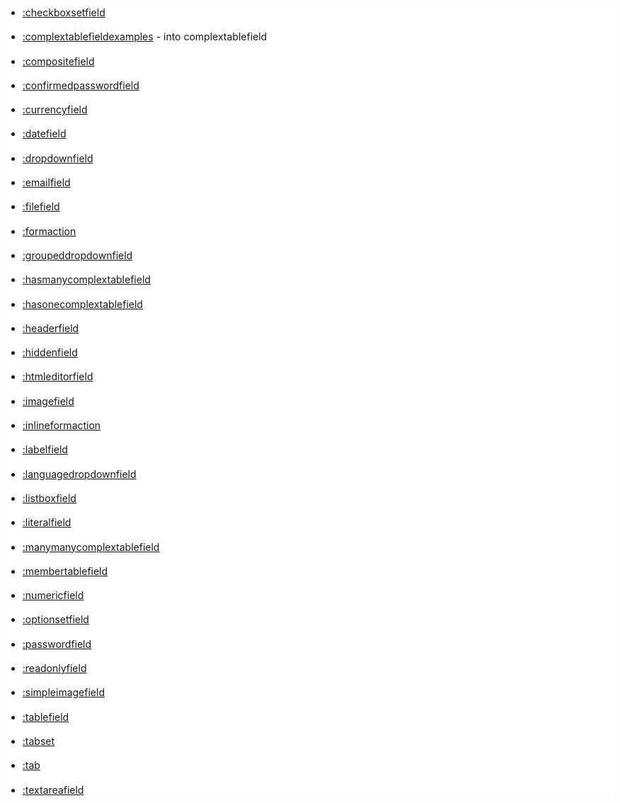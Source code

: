 *  [:checkboxsetfield](/checkboxsetfield)

*  [:complextablefieldexamples](/complextablefieldexamples) - into complextablefield

*  [:compositefield](/compositefield)

*  [:confirmedpasswordfield](/confirmedpasswordfield)

*  [:currencyfield](/currencyfield)

*  [:datefield](/datefield)

*  [:dropdownfield](/dropdownfield)

*  [:emailfield](/emailfield)

*  [:filefield](/filefield)

*  [:formaction](/formaction)

*  [:groupeddropdownfield](/groupeddropdownfield)

*  [:hasmanycomplextablefield](/hasmanycomplextablefield)

*  [:hasonecomplextablefield](/hasonecomplextablefield)

*  [:headerfield](/headerfield)

*  [:hiddenfield](/hiddenfield)

*  [:htmleditorfield](/htmleditorfield)

*  [:imagefield](/imagefield)

*  [:inlineformaction](/inlineformaction)

*  [:labelfield](/labelfield)

*  [:languagedropdownfield](/languagedropdownfield)

*  [:listboxfield](/listboxfield)

*  [:literalfield](/literalfield)

*  [:manymanycomplextablefield](/manymanycomplextablefield)

*  [:membertablefield](/membertablefield)

*  [:numericfield](/numericfield)

*  [:optionsetfield](/optionsetfield)

*  [:passwordfield](/passwordfield)

*  [:readonlyfield](/readonlyfield)

*  [:simpleimagefield](/simpleimagefield)

*  [:tablefield](/tablefield)

*  [:tabset](/tabset)

*  [:tab](/tab)

*  [:textareafield](/textareafield)
